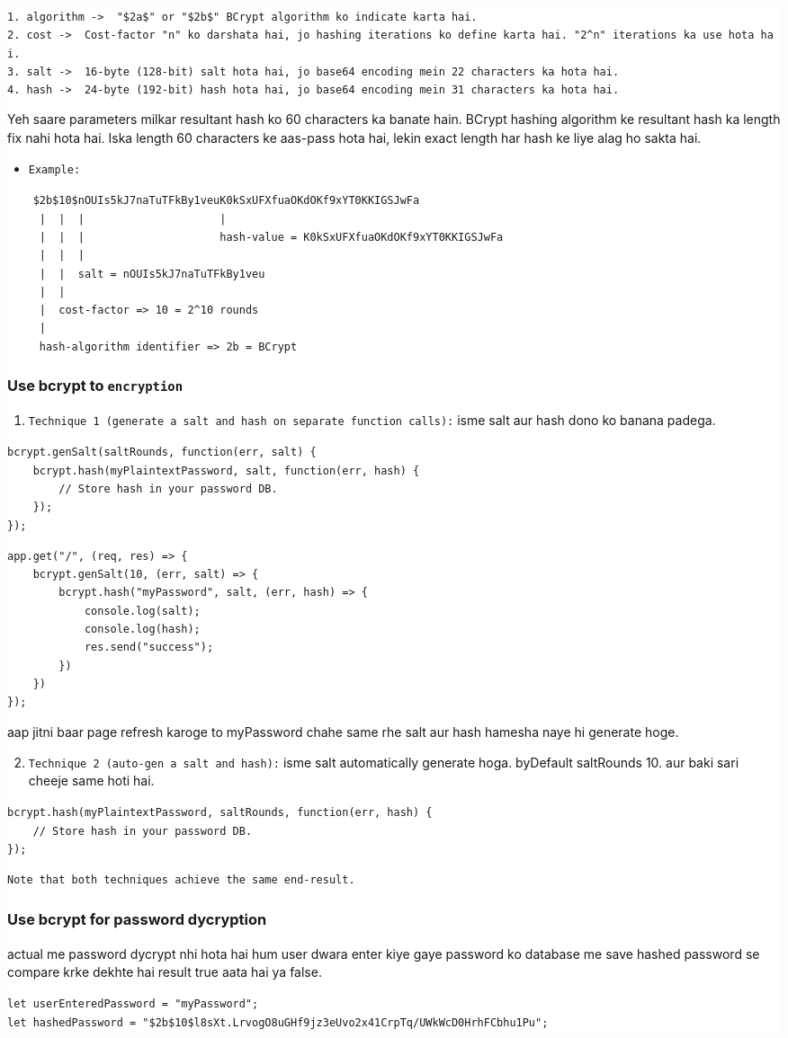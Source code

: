     1. algorithm ->  "$2a$" or "$2b$" BCrypt algorithm ko indicate karta hai.
    2. cost ->  Cost-factor "n" ko darshata hai, jo hashing iterations ko define karta hai. "2^n" iterations ka use hota hai.
    3. salt ->  16-byte (128-bit) salt hota hai, jo base64 encoding mein 22 characters ka hota hai.
    4. hash ->  24-byte (192-bit) hash hota hai, jo base64 encoding mein 31 characters ka hota hai.

Yeh saare parameters milkar resultant hash ko 60 characters ka banate hain.
BCrypt hashing algorithm ke resultant hash ka length fix nahi hota hai. Iska length 60 characters ke aas-pass hota hai, lekin exact length har hash ke liye alag ho sakta hai.

- `Example:`

```
    $2b$10$nOUIs5kJ7naTuTFkBy1veuK0kSxUFXfuaOKdOKf9xYT0KKIGSJwFa
     |  |  |                     |
     |  |  |                     hash-value = K0kSxUFXfuaOKdOKf9xYT0KKIGSJwFa
     |  |  |
     |  |  salt = nOUIs5kJ7naTuTFkBy1veu
     |  |
     |  cost-factor => 10 = 2^10 rounds
     |
     hash-algorithm identifier => 2b = BCrypt 
```

### Use bcrypt to `encryption`

1. `Technique 1 (generate a salt and hash on separate function calls):` isme salt aur hash dono ko banana padega.
```
bcrypt.genSalt(saltRounds, function(err, salt) {
    bcrypt.hash(myPlaintextPassword, salt, function(err, hash) {
        // Store hash in your password DB.
    });
});
```

```
app.get("/", (req, res) => {
    bcrypt.genSalt(10, (err, salt) => {
        bcrypt.hash("myPassword", salt, (err, hash) => {
            console.log(salt);
            console.log(hash);
            res.send("success");
        })
    })
});
```
aap jitni baar page refresh karoge to myPassword chahe same rhe salt aur hash hamesha naye hi generate hoge.


2. `Technique 2 (auto-gen a salt and hash):` isme salt automatically generate hoga. byDefault saltRounds 10. aur baki sari cheeje same hoti hai.
```
bcrypt.hash(myPlaintextPassword, saltRounds, function(err, hash) {
    // Store hash in your password DB.
});
```
```Note that both techniques achieve the same end-result.```

### Use bcrypt for password dycryption
actual me password dycrypt nhi hota hai hum user dwara enter kiye gaye password ko database me save hashed password se compare krke dekhte hai result true aata hai ya false.

```
let userEnteredPassword = "myPassword";
let hashedPassword = "$2b$10$l8sXt.LrvogO8uGHf9jz3eUvo2x41CrpTq/UWkWcD0HrhFCbhu1Pu";
